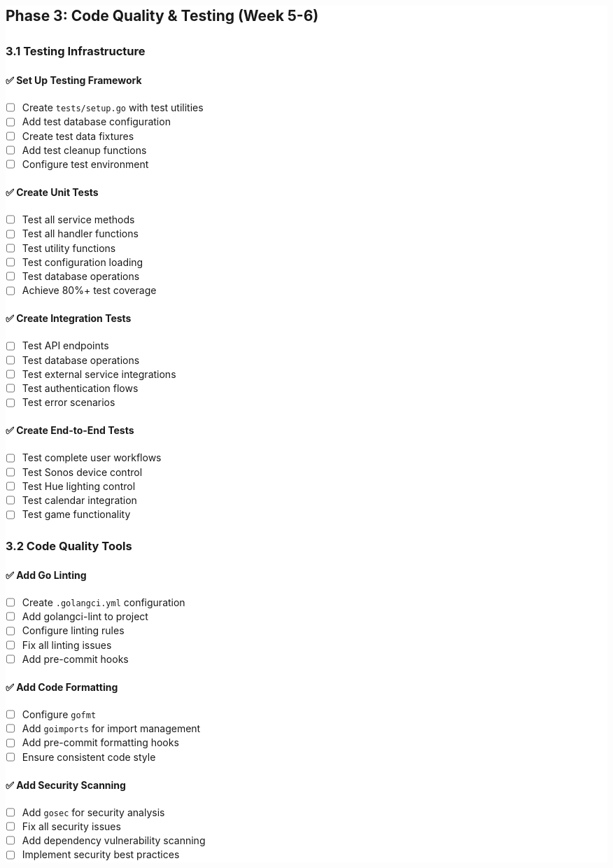 
## Phase 3: Code Quality & Testing (Week 5-6)

### 3.1 Testing Infrastructure

#### ✅ **Set Up Testing Framework**
- [ ] Create `tests/setup.go` with test utilities
- [ ] Add test database configuration
- [ ] Create test data fixtures
- [ ] Add test cleanup functions
- [ ] Configure test environment

#### ✅ **Create Unit Tests**
- [ ] Test all service methods
- [ ] Test all handler functions
- [ ] Test utility functions
- [ ] Test configuration loading
- [ ] Test database operations
- [ ] Achieve 80%+ test coverage

#### ✅ **Create Integration Tests**
- [ ] Test API endpoints
- [ ] Test database operations
- [ ] Test external service integrations
- [ ] Test authentication flows
- [ ] Test error scenarios

#### ✅ **Create End-to-End Tests**
- [ ] Test complete user workflows
- [ ] Test Sonos device control
- [ ] Test Hue lighting control
- [ ] Test calendar integration
- [ ] Test game functionality

### 3.2 Code Quality Tools

#### ✅ **Add Go Linting**
- [ ] Create `.golangci.yml` configuration
- [ ] Add golangci-lint to project
- [ ] Configure linting rules
- [ ] Fix all linting issues
- [ ] Add pre-commit hooks

#### ✅ **Add Code Formatting**
- [ ] Configure `gofmt`
- [ ] Add `goimports` for import management
- [ ] Add pre-commit formatting hooks
- [ ] Ensure consistent code style

#### ✅ **Add Security Scanning**
- [ ] Add `gosec` for security analysis
- [ ] Fix all security issues
- [ ] Add dependency vulnerability scanning
- [ ] Implement security best practices
